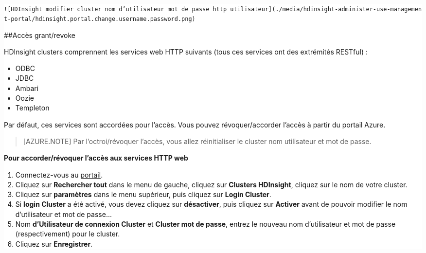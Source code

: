     ![HDInsight modifier cluster nom d’utilisateur mot de passe http utilisateur](./media/hdinsight-administer-use-management-portal/hdinsight.portal.change.username.password.png)

##<a name="grantrevoke-access"></a>Accès grant/revoke

HDInsight clusters comprennent les services web HTTP suivants (tous ces services ont des extrémités RESTful) :

- ODBC
- JDBC
- Ambari
- Oozie
- Templeton

Par défaut, ces services sont accordées pour l’accès. Vous pouvez révoquer/accorder l’accès à partir du portail Azure.

>[AZURE.NOTE] Par l’octroi/révoquer l’accès, vous allez réinitialiser le cluster nom utilisateur et mot de passe.

**Pour accorder/révoquer l’accès aux services HTTP web**

1. Connectez-vous au [portail][azure-portal].
2. Cliquez sur **Rechercher tout** dans le menu de gauche, cliquez sur **Clusters HDInsight**, cliquez sur le nom de votre cluster.
3. Cliquez sur **paramètres** dans le menu supérieur, puis cliquez sur **Login Cluster**.
4. Si **login Cluster** a été activé, vous devez cliquez sur **désactiver**, puis cliquez sur **Activer** avant de pouvoir modifier le nom d’utilisateur et mot de passe...
6. Nom **d’Utilisateur de connexion Cluster** et **Cluster mot de passe**, entrez le nouveau nom d’utilisateur et mot de passe (respectivement) pour le cluster.
7. Cliquez sur **Enregistrer**.


[azure-portal]: https://portal.azure.com
[image-hadoopcommandline]: ./media/hdinsight-administer-use-management-portal/hdinsight-hadoop-command-line.png "Ligne de commande Hadoop"